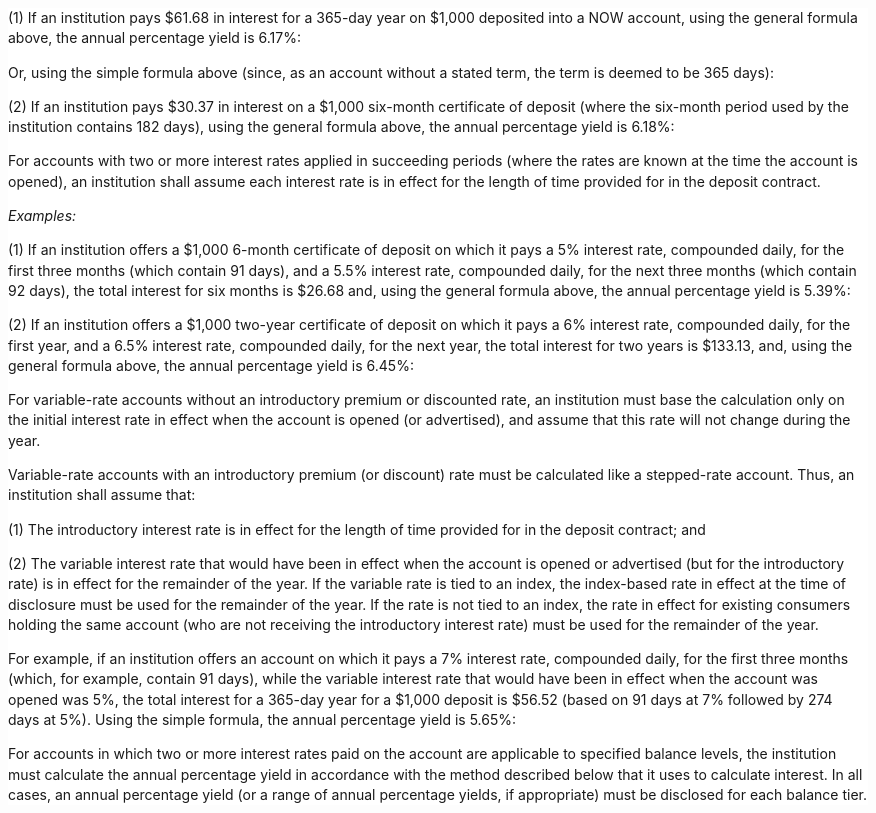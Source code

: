 (1) If an institution pays $61.68 in interest for a 365-day year on $1,000 deposited into a NOW account, using the general formula above, the annual percentage yield is 6.17%:


Or, using the simple formula above (since, as an account without a stated term, the term is deemed to be 365 days):


(2) If an institution pays $30.37 in interest on a $1,000 six-month certificate of deposit (where the six-month period used by the institution contains 182 days), using the general formula above, the annual percentage yield is 6.18%:


For accounts with two or more interest rates applied in succeeding periods (where the rates are known at the time the account is opened), an institution shall assume each interest rate is in effect for the length of time provided for in the deposit contract.


*Examples:*

(1) If an institution offers a $1,000 6-month certificate of deposit on which it pays a 5% interest rate, compounded daily, for the first three months (which contain 91 days), and a 5.5% interest rate, compounded daily, for the next three months (which contain 92 days), the total interest for six months is $26.68 and, using the general formula above, the annual percentage yield is 5.39%:


(2) If an institution offers a $1,000 two-year certificate of deposit on which it pays a 6% interest rate, compounded daily, for the first year, and a 6.5% interest rate, compounded daily, for the next year, the total interest for two years is $133.13, and, using the general formula above, the annual percentage yield is 6.45%:


For variable-rate accounts without an introductory premium or discounted rate, an institution must base the calculation only on the initial interest rate in effect when the account is opened (or advertised), and assume that this rate will not change during the year.


Variable-rate accounts with an introductory premium (or discount) rate must be calculated like a stepped-rate account. Thus, an institution shall assume that:


(1) The introductory interest rate is in effect for the length of time provided for in the deposit contract; and


(2) The variable interest rate that would have been in effect when the account is opened or advertised (but for the introductory rate) is in effect for the remainder of the year. If the variable rate is tied to an index, the index-based rate in effect at the time of disclosure must be used for the remainder of the year. If the rate is not tied to an index, the rate in effect for existing consumers holding the same account (who are not receiving the introductory interest rate) must be used for the remainder of the year.


For example, if an institution offers an account on which it pays a 7% interest rate, compounded daily, for the first three months (which, for example, contain 91 days), while the variable interest rate that would have been in effect when the account was opened was 5%, the total interest for a 365-day year for a $1,000 deposit is $56.52 (based on 91 days at 7% followed by 274 days at 5%). Using the simple formula, the annual percentage yield is 5.65%:


For accounts in which two or more interest rates paid on the account are applicable to specified balance levels, the institution must calculate the annual percentage yield in accordance with the method described below that it uses to calculate interest. In all cases, an annual percentage yield (or a range of annual percentage yields, if appropriate) must be disclosed for each balance tier.
